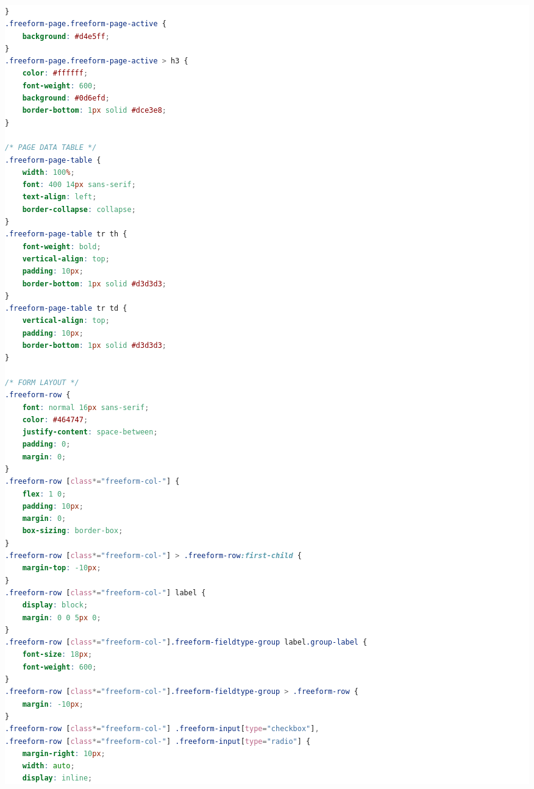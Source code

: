 ``` css
}
.freeform-page.freeform-page-active {
    background: #d4e5ff;
}
.freeform-page.freeform-page-active > h3 {
    color: #ffffff;
    font-weight: 600;
    background: #0d6efd;
    border-bottom: 1px solid #dce3e8;
}

/* PAGE DATA TABLE */
.freeform-page-table {
    width: 100%;
    font: 400 14px sans-serif;
    text-align: left;
    border-collapse: collapse;
}
.freeform-page-table tr th {
    font-weight: bold;
    vertical-align: top;
    padding: 10px;
    border-bottom: 1px solid #d3d3d3;
}
.freeform-page-table tr td {
    vertical-align: top;
    padding: 10px;
    border-bottom: 1px solid #d3d3d3;
}

/* FORM LAYOUT */
.freeform-row {
    font: normal 16px sans-serif;
    color: #464747;
    justify-content: space-between;
    padding: 0;
    margin: 0;
}
.freeform-row [class*="freeform-col-"] {
    flex: 1 0;
    padding: 10px;
    margin: 0;
    box-sizing: border-box;
}
.freeform-row [class*="freeform-col-"] > .freeform-row:first-child {
    margin-top: -10px;
}
.freeform-row [class*="freeform-col-"] label {
    display: block;
    margin: 0 0 5px 0;
}
.freeform-row [class*="freeform-col-"].freeform-fieldtype-group label.group-label {
    font-size: 18px;
    font-weight: 600;
}
.freeform-row [class*="freeform-col-"].freeform-fieldtype-group > .freeform-row {
    margin: -10px;
}
.freeform-row [class*="freeform-col-"] .freeform-input[type="checkbox"],
.freeform-row [class*="freeform-col-"] .freeform-input[type="radio"] {
    margin-right: 10px;
    width: auto;
    display: inline;
```